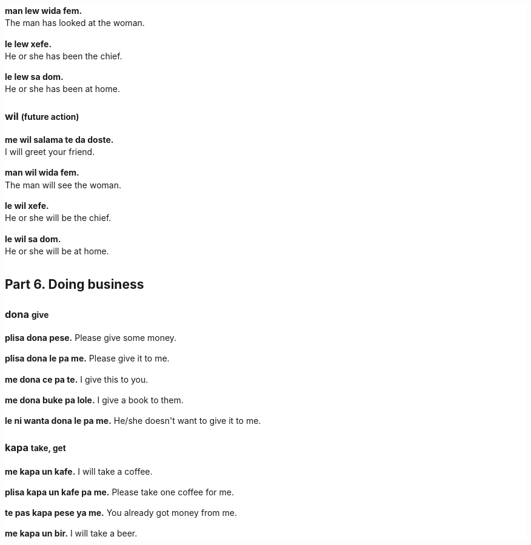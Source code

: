 **man lew wida fem.**  
The man has looked at the woman.

**le lew xefe.**  
He or she has been the chief.

**le lew sa dom.**  
He or she has been at home.


### wil <small>(future action)</small>

**me wil salama te da doste.**  
I will greet your friend.

**man wil wida fem.**  
The man will see the woman.

**le wil xefe.**  
He or she will be the chief.

**le wil sa dom.**  
He or she will be at home.




## Part 6. Doing business

### dona <small>give</small>

**plisa dona pese.**
Please give some money.

**plisa dona le pa me.**
Please give it to me.

**me dona ce pa te.**
I give this to you.

**me dona buke pa lole.**
I give a book to them.

**le ni wanta dona le pa me.**
He/she doesn't want to give it to me.


### kapa <small>take, get</small>

**me kapa un kafe.**
I will take a coffee.

**plisa kapa un kafe pa me.**
Please take one coffee for me.

**te pas kapa pese ya me.**
You already got money from me.

**me kapa un bir.**
I will take a beer.

